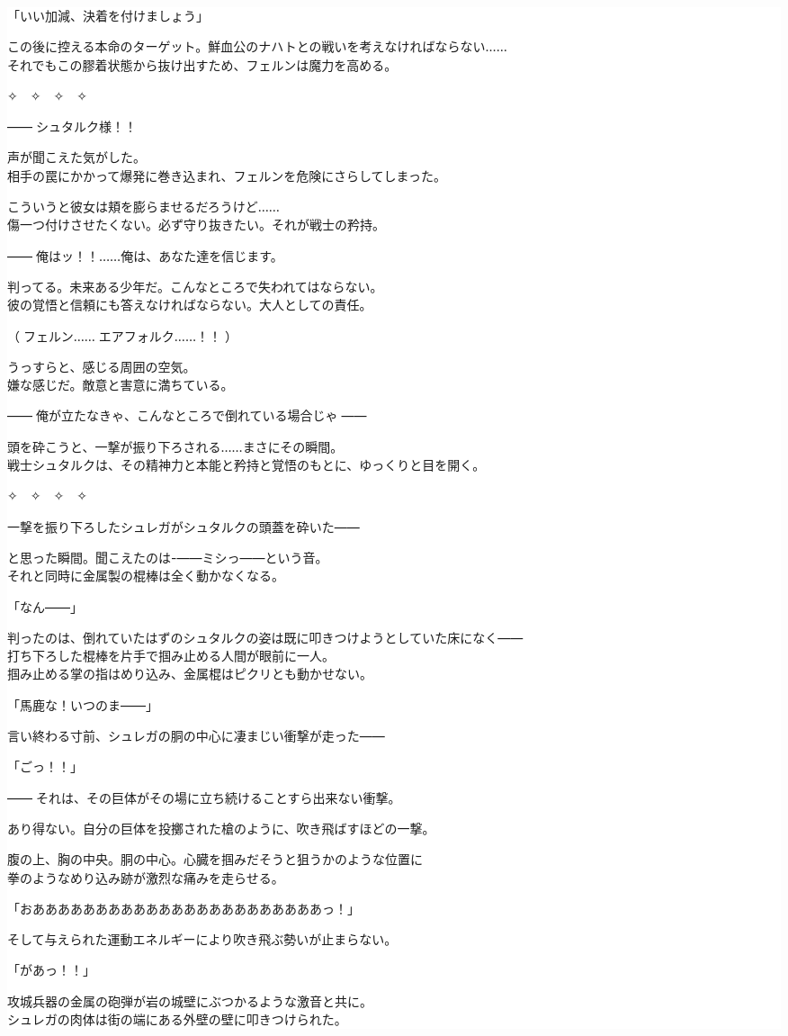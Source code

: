 「いい加減、決着を付けましょう」  

この後に控える本命のターゲット。鮮血公のナハトとの戦いを考えなければならない……  
それでもこの膠着状態から抜け出すため、フェルンは魔力を高める。  

✧　✧　✧　✧  

―― シュタルク様！！ 

声が聞こえた気がした。  
相手の罠にかかって爆発に巻き込まれ、フェルンを危険にさらしてしまった。  

こういうと彼女は頬を膨らませるだろうけど……  
傷一つ付けさせたくない。必ず守り抜きたい。それが戦士の矜持。  

―― 俺はッ！！……俺は、あなた達を信じます。  

判ってる。未来ある少年だ。こんなところで失われてはならない。  
彼の覚悟と信頼にも答えなければならない。大人としての責任。  

（ フェルン…… エアフォルク……！！ ）  

うっすらと、感じる周囲の空気。  
嫌な感じだ。敵意と害意に満ちている。  

―― 俺が立たなきゃ、こんなところで倒れている場合じゃ ――  

頭を砕こうと、一撃が振り下ろされる……まさにその瞬間。  
戦士シュタルクは、その精神力と本能と矜持と覚悟のもとに、ゆっくりと目を開く。  

✧　✧　✧　✧  

一撃を振り下ろしたシュレガがシュタルクの頭蓋を砕いた――  

と思った瞬間。聞こえたのは-――ミシっ――という音。  
それと同時に金属製の棍棒は全く動かなくなる。  

「なん――」  

判ったのは、倒れていたはずのシュタルクの姿は既に叩きつけようとしていた床になく――  
打ち下ろした棍棒を片手で掴み止める人間が眼前に一人。  
掴み止める掌の指はめり込み、金属棍はピクリとも動かせない。  

「馬鹿な！いつのま――」  

言い終わる寸前、シュレガの胴の中心に凄まじい衝撃が走った――  

「ごっ！！」  

―― それは、その巨体がその場に立ち続けることすら出来ない衝撃。  

あり得ない。自分の巨体を投擲された槍のように、吹き飛ばすほどの一撃。  

腹の上、胸の中央。胴の中心。心臓を掴みだそうと狙うかのような位置に  
拳のようなめり込み跡が激烈な痛みを走らせる。  

「おあああああああああああああああああああああああっ！」  

そして与えられた運動エネルギーにより吹き飛ぶ勢いが止まらない。  

「があっ！！」  

攻城兵器の金属の砲弾が岩の城壁にぶつかるような激音と共に。  
シュレガの肉体は街の端にある外壁の壁に叩きつけられた。  
